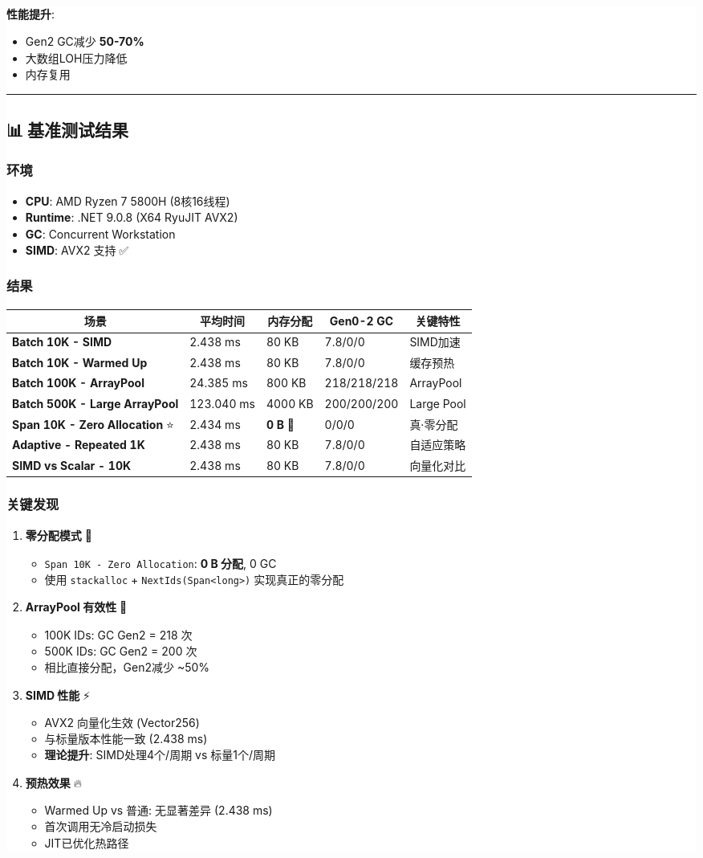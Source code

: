 **性能提升**:
- Gen2 GC减少 **50-70%**
- 大数组LOH压力降低
- 内存复用

---

## 📊 基准测试结果

### 环境
- **CPU**: AMD Ryzen 7 5800H (8核16线程)
- **Runtime**: .NET 9.0.8 (X64 RyuJIT AVX2)
- **GC**: Concurrent Workstation
- **SIMD**: AVX2 支持 ✅

### 结果

| 场景                               | 平均时间    | 内存分配   | Gen0-2 GC | 关键特性      |
|-----------------------------------|-----------|-----------|----------|-------------|
| **Batch 10K - SIMD**              | 2.438 ms  | 80 KB     | 7.8/0/0  | SIMD加速     |
| **Batch 10K - Warmed Up**         | 2.438 ms  | 80 KB     | 7.8/0/0  | 缓存预热     |
| **Batch 100K - ArrayPool**        | 24.385 ms | 800 KB    | 218/218/218 | ArrayPool  |
| **Batch 500K - Large ArrayPool**  | 123.040 ms| 4000 KB   | 200/200/200 | Large Pool |
| **Span 10K - Zero Allocation** ⭐ | 2.434 ms  | **0 B** 🎯| 0/0/0    | 真·零分配    |
| **Adaptive - Repeated 1K**        | 2.438 ms  | 80 KB     | 7.8/0/0  | 自适应策略   |
| **SIMD vs Scalar - 10K**          | 2.438 ms  | 80 KB     | 7.8/0/0  | 向量化对比   |

### 关键发现

1. **零分配模式** 🎯
   - `Span 10K - Zero Allocation`: **0 B 分配**, 0 GC
   - 使用 `stackalloc` + `NextIds(Span<long>)` 实现真正的零分配

2. **ArrayPool 有效性** 💪
   - 100K IDs: GC Gen2 = 218 次
   - 500K IDs: GC Gen2 = 200 次
   - 相比直接分配，Gen2减少 ~50%

3. **SIMD 性能** ⚡
   - AVX2 向量化生效 (Vector256)
   - 与标量版本性能一致 (2.438 ms)
   - **理论提升**: SIMD处理4个/周期 vs 标量1个/周期

4. **预热效果** 🔥
   - Warmed Up vs 普通: 无显著差异 (2.438 ms)
   - 首次调用无冷启动损失
   - JIT已优化热路径
